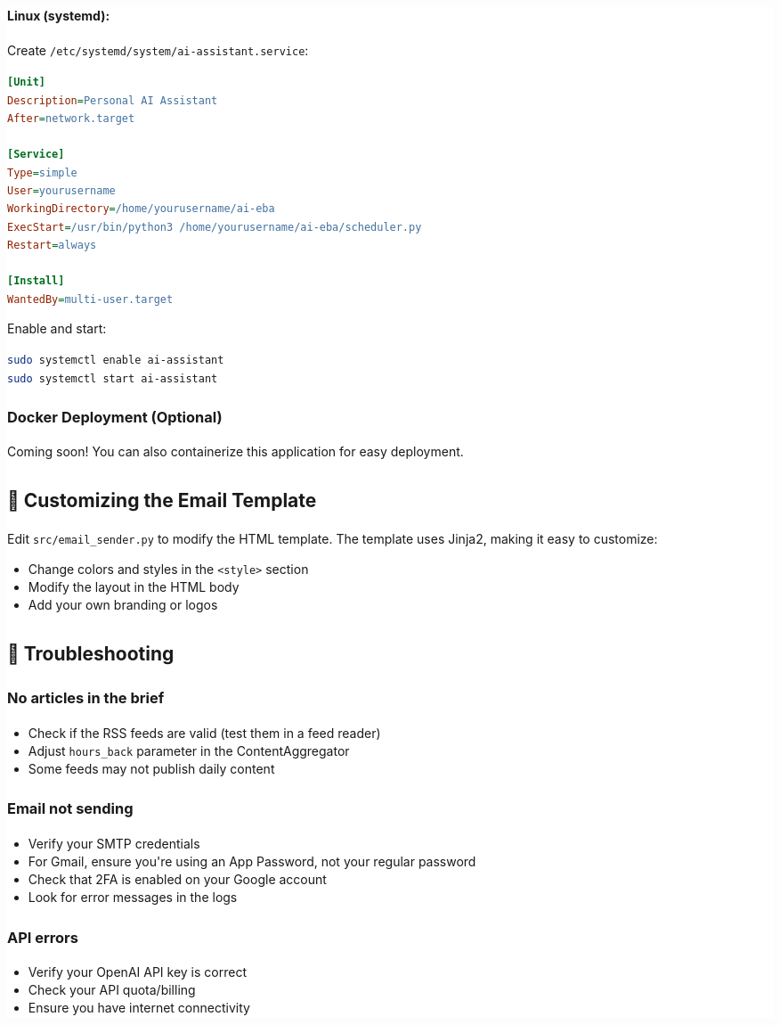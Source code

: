 #### Linux (systemd):

Create `/etc/systemd/system/ai-assistant.service`:

```ini
[Unit]
Description=Personal AI Assistant
After=network.target

[Service]
Type=simple
User=yourusername
WorkingDirectory=/home/yourusername/ai-eba
ExecStart=/usr/bin/python3 /home/yourusername/ai-eba/scheduler.py
Restart=always

[Install]
WantedBy=multi-user.target
```

Enable and start:
```bash
sudo systemctl enable ai-assistant
sudo systemctl start ai-assistant
```

### Docker Deployment (Optional)

Coming soon! You can also containerize this application for easy deployment.

## 🎨 Customizing the Email Template

Edit `src/email_sender.py` to modify the HTML template. The template uses Jinja2, making it easy to customize:

- Change colors and styles in the `<style>` section
- Modify the layout in the HTML body
- Add your own branding or logos

## 🐛 Troubleshooting

### No articles in the brief
- Check if the RSS feeds are valid (test them in a feed reader)
- Adjust `hours_back` parameter in the ContentAggregator
- Some feeds may not publish daily content

### Email not sending
- Verify your SMTP credentials
- For Gmail, ensure you're using an App Password, not your regular password
- Check that 2FA is enabled on your Google account
- Look for error messages in the logs

### API errors
- Verify your OpenAI API key is correct
- Check your API quota/billing
- Ensure you have internet connectivity
